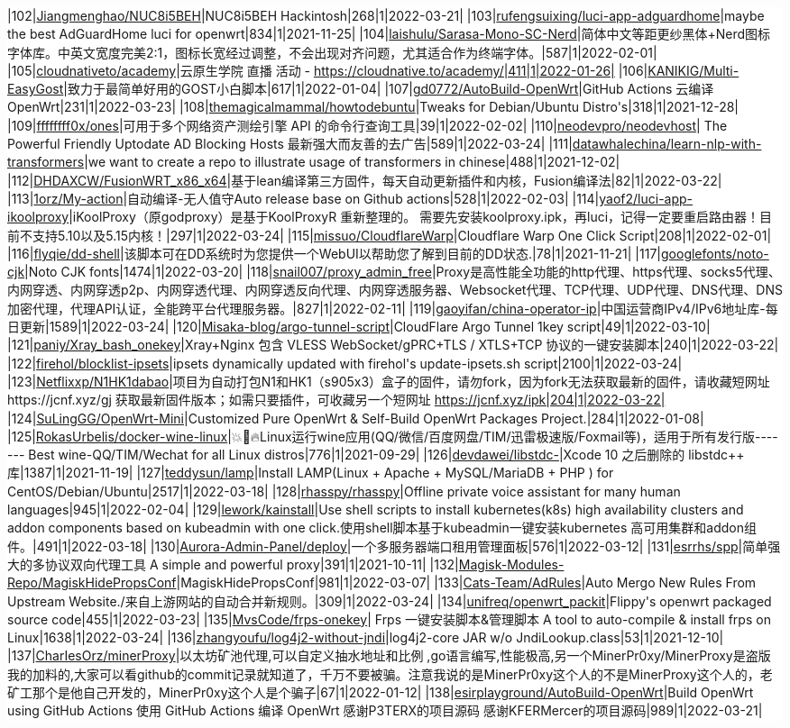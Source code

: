 |102|[Jiangmenghao/NUC8i5BEH](https://github.com/Jiangmenghao/NUC8i5BEH)|NUC8i5BEH Hackintosh|268|1|2022-03-21|
|103|[rufengsuixing/luci-app-adguardhome](https://github.com/rufengsuixing/luci-app-adguardhome)|maybe the best AdGuardHome luci for openwrt|834|1|2021-11-25|
|104|[laishulu/Sarasa-Mono-SC-Nerd](https://github.com/laishulu/Sarasa-Mono-SC-Nerd)|简体中文等距更纱黑体+Nerd图标字体库。中英文宽度完美2:1，图标长宽经过调整，不会出现对齐问题，尤其适合作为终端字体。|587|1|2022-02-01|
|105|[cloudnativeto/academy](https://github.com/cloudnativeto/academy)|云原生学院 直播 活动 - https://cloudnative.to/academy/|411|1|2022-01-26|
|106|[KANIKIG/Multi-EasyGost](https://github.com/KANIKIG/Multi-EasyGost)|致力于最简单好用的GOST小白脚本|617|1|2022-01-04|
|107|[gd0772/AutoBuild-OpenWrt](https://github.com/gd0772/AutoBuild-OpenWrt)|GitHub Actions 云编译 OpenWrt|231|1|2022-03-23|
|108|[themagicalmammal/howtodebuntu](https://github.com/themagicalmammal/howtodebuntu)|Tweaks for Debian/Ubuntu Distro's|318|1|2021-12-28|
|109|[ffffffff0x/ones](https://github.com/ffffffff0x/ones)|可用于多个网络资产测绘引擎 API 的命令行查询工具|39|1|2022-02-02|
|110|[neodevpro/neodevhost](https://github.com/neodevpro/neodevhost)| The Powerful Friendly Uptodate AD Blocking Hosts  最新强大而友善的去广告|589|1|2022-03-24|
|111|[datawhalechina/learn-nlp-with-transformers](https://github.com/datawhalechina/learn-nlp-with-transformers)|we want to create a repo to illustrate usage of transformers in chinese|488|1|2021-12-02|
|112|[DHDAXCW/FusionWRT_x86_x64](https://github.com/DHDAXCW/FusionWRT_x86_x64)|基于lean编译第三方固件，每天自动更新插件和内核，Fusion编译法|82|1|2022-03-22|
|113|[1orz/My-action](https://github.com/1orz/My-action)|自动编译-无人值守Auto release base on Github actions|528|1|2022-02-03|
|114|[yaof2/luci-app-ikoolproxy](https://github.com/yaof2/luci-app-ikoolproxy)|iKoolProxy（原godproxy）是基于KoolProxyR 重新整理的。 需要先安装koolproxy.ipk，再luci，记得一定要重启路由器！目前不支持5.10以及5.15内核！|297|1|2022-03-24|
|115|[missuo/CloudflareWarp](https://github.com/missuo/CloudflareWarp)|Cloudflare Warp One Click Script|208|1|2022-02-01|
|116|[flyqie/dd-shell](https://github.com/flyqie/dd-shell)|该脚本可在DD系统时为您提供一个WebUI以帮助您了解到目前的DD状态.|78|1|2021-11-21|
|117|[googlefonts/noto-cjk](https://github.com/googlefonts/noto-cjk)|Noto CJK fonts|1474|1|2022-03-20|
|118|[snail007/proxy_admin_free](https://github.com/snail007/proxy_admin_free)|Proxy是高性能全功能的http代理、https代理、socks5代理、内网穿透、内网穿透p2p、内网穿透代理、内网穿透反向代理、内网穿透服务器、Websocket代理、TCP代理、UDP代理、DNS代理、DNS加密代理，代理API认证，全能跨平台代理服务器。|827|1|2022-02-11|
|119|[gaoyifan/china-operator-ip](https://github.com/gaoyifan/china-operator-ip)|中国运营商IPv4/IPv6地址库-每日更新|1589|1|2022-03-24|
|120|[Misaka-blog/argo-tunnel-script](https://github.com/Misaka-blog/argo-tunnel-script)|CloudFlare Argo Tunnel 1key script|49|1|2022-03-10|
|121|[paniy/Xray_bash_onekey](https://github.com/paniy/Xray_bash_onekey)|Xray+Nginx 包含 VLESS WebSocket/gPRC+TLS / XTLS+TCP 协议的一键安装脚本|240|1|2022-03-22|
|122|[firehol/blocklist-ipsets](https://github.com/firehol/blocklist-ipsets)|ipsets dynamically updated with firehol's update-ipsets.sh script|2100|1|2022-03-24|
|123|[Netflixxp/N1HK1dabao](https://github.com/Netflixxp/N1HK1dabao)|项目为自动打包N1和HK1（s905x3）盒子的固件，请勿fork，因为fork无法获取最新的固件，请收藏短网址https://jcnf.xyz/gj 获取最新固件版本；如需只要插件，可收藏另一个短网址 https://jcnf.xyz/ipk|204|1|2022-03-22|
|124|[SuLingGG/OpenWrt-Mini](https://github.com/SuLingGG/OpenWrt-Mini)|Customized Pure OpenWrt & Self-Build OpenWrt Packages Project.|284|1|2022-01-08|
|125|[RokasUrbelis/docker-wine-linux](https://github.com/RokasUrbelis/docker-wine-linux)|:boom::whale::fire:Linux运行wine应用(QQ/微信/百度网盘/TIM/迅雷极速版/Foxmail等)，适用于所有发行版------- Best wine-QQ/TIM/Wechat for all Linux distros|776|1|2021-09-29|
|126|[devdawei/libstdc-](https://github.com/devdawei/libstdc-)|Xcode 10 之后删除的 libstdc++ 库|1387|1|2021-11-19|
|127|[teddysun/lamp](https://github.com/teddysun/lamp)|Install LAMP(Linux + Apache + MySQL/MariaDB + PHP ) for CentOS/Debian/Ubuntu|2517|1|2022-03-18|
|128|[rhasspy/rhasspy](https://github.com/rhasspy/rhasspy)|Offline private voice assistant for many human languages|945|1|2022-02-04|
|129|[lework/kainstall](https://github.com/lework/kainstall)|Use shell scripts to install kubernetes(k8s) high availability clusters and addon components based on kubeadmin with one click.使用shell脚本基于kubeadmin一键安装kubernetes 高可用集群和addon组件。|491|1|2022-03-18|
|130|[Aurora-Admin-Panel/deploy](https://github.com/Aurora-Admin-Panel/deploy)|一个多服务器端口租用管理面板|576|1|2022-03-12|
|131|[esrrhs/spp](https://github.com/esrrhs/spp)|简单强大的多协议双向代理工具  A simple and powerful proxy|391|1|2021-10-11|
|132|[Magisk-Modules-Repo/MagiskHidePropsConf](https://github.com/Magisk-Modules-Repo/MagiskHidePropsConf)|MagiskHidePropsConf|981|1|2022-03-07|
|133|[Cats-Team/AdRules](https://github.com/Cats-Team/AdRules)|Auto Mergo New Rules From Upstream Website./来自上游网站的自动合并新规则。|309|1|2022-03-24|
|134|[unifreq/openwrt_packit](https://github.com/unifreq/openwrt_packit)|Flippy's openwrt packaged source code|455|1|2022-03-23|
|135|[MvsCode/frps-onekey](https://github.com/MvsCode/frps-onekey)| Frps 一键安装脚本&管理脚本 A tool to auto-compile & install frps on Linux|1638|1|2022-03-24|
|136|[zhangyoufu/log4j2-without-jndi](https://github.com/zhangyoufu/log4j2-without-jndi)|log4j2-core JAR w/o JndiLookup.class|53|1|2021-12-10|
|137|[CharIesOrz/minerProxy](https://github.com/CharIesOrz/minerProxy)|以太坊矿池代理,可以自定义抽水地址和比例 ,go语言编写,性能极高,另一个MinerPr0xy/MinerProxy是盗版我的加料的,大家可以看github的commit记录就知道了，千万不要被骗。注意我说的是MinerPr0xy这个人的不是MinerProxy这个人的，老矿工那个是他自己开发的，MinerPr0xy这个人是个骗子|67|1|2022-01-12|
|138|[esirplayground/AutoBuild-OpenWrt](https://github.com/esirplayground/AutoBuild-OpenWrt)|Build OpenWrt using GitHub Actions   使用 GitHub Actions 编译 OpenWrt   感谢P3TERX的项目源码 感谢KFERMercer的项目源码|989|1|2022-03-21|